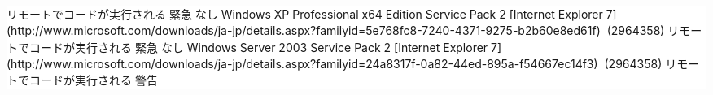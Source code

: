 </td>
<td style="border:1px solid black;">
リモートでコードが実行される

</td>
<td style="border:1px solid black;">
緊急

</td>
<td style="border:1px solid black;">
なし

</td>
</tr>
<tr>
<td style="border:1px solid black;">
Windows XP Professional x64 Edition Service Pack 2

</td>
<td style="border:1px solid black;">
[Internet Explorer 7](http://www.microsoft.com/downloads/ja-jp/details.aspx?familyid=5e768fc8-7240-4371-9275-b2b60e8ed61f)   
(2964358)

</td>
<td style="border:1px solid black;">
リモートでコードが実行される

</td>
<td style="border:1px solid black;">
緊急

</td>
<td style="border:1px solid black;">
なし

</td>
</tr>
<tr>
<td style="border:1px solid black;">
Windows Server 2003 Service Pack 2

</td>
<td style="border:1px solid black;">
[Internet Explorer 7](http://www.microsoft.com/downloads/ja-jp/details.aspx?familyid=24a8317f-0a82-44ed-895a-f54667ec14f3)   
(2964358)

</td>
<td style="border:1px solid black;">
リモートでコードが実行される

</td>
<td style="border:1px solid black;">
警告
